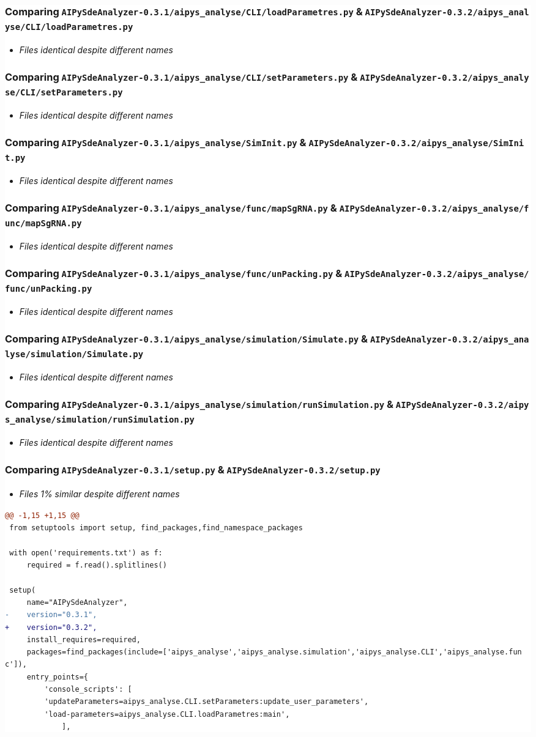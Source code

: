 ### Comparing `AIPySdeAnalyzer-0.3.1/aipys_analyse/CLI/loadParametres.py` & `AIPySdeAnalyzer-0.3.2/aipys_analyse/CLI/loadParametres.py`

 * *Files identical despite different names*

### Comparing `AIPySdeAnalyzer-0.3.1/aipys_analyse/CLI/setParameters.py` & `AIPySdeAnalyzer-0.3.2/aipys_analyse/CLI/setParameters.py`

 * *Files identical despite different names*

### Comparing `AIPySdeAnalyzer-0.3.1/aipys_analyse/SimInit.py` & `AIPySdeAnalyzer-0.3.2/aipys_analyse/SimInit.py`

 * *Files identical despite different names*

### Comparing `AIPySdeAnalyzer-0.3.1/aipys_analyse/func/mapSgRNA.py` & `AIPySdeAnalyzer-0.3.2/aipys_analyse/func/mapSgRNA.py`

 * *Files identical despite different names*

### Comparing `AIPySdeAnalyzer-0.3.1/aipys_analyse/func/unPacking.py` & `AIPySdeAnalyzer-0.3.2/aipys_analyse/func/unPacking.py`

 * *Files identical despite different names*

### Comparing `AIPySdeAnalyzer-0.3.1/aipys_analyse/simulation/Simulate.py` & `AIPySdeAnalyzer-0.3.2/aipys_analyse/simulation/Simulate.py`

 * *Files identical despite different names*

### Comparing `AIPySdeAnalyzer-0.3.1/aipys_analyse/simulation/runSimulation.py` & `AIPySdeAnalyzer-0.3.2/aipys_analyse/simulation/runSimulation.py`

 * *Files identical despite different names*

### Comparing `AIPySdeAnalyzer-0.3.1/setup.py` & `AIPySdeAnalyzer-0.3.2/setup.py`

 * *Files 1% similar despite different names*

```diff
@@ -1,15 +1,15 @@
 from setuptools import setup, find_packages,find_namespace_packages
 
 with open('requirements.txt') as f:
     required = f.read().splitlines()
 
 setup(
     name="AIPySdeAnalyzer",
-    version="0.3.1",
+    version="0.3.2",
     install_requires=required,
     packages=find_packages(include=['aipys_analyse','aipys_analyse.simulation','aipys_analyse.CLI','aipys_analyse.func']),
     entry_points={
         'console_scripts': [
         'updateParameters=aipys_analyse.CLI.setParameters:update_user_parameters',
         'load-parameters=aipys_analyse.CLI.loadParametres:main', 
             ],
```